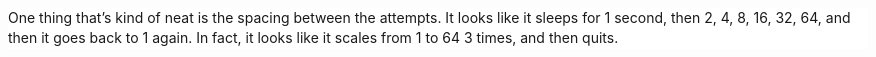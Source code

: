 
One thing that’s kind of neat is the spacing between the attempts. It looks
like it sleeps for 1 second, then 2, 4, 8, 16, 32, 64, and then it goes back
to 1 again. In fact, it looks like it scales from 1 to 64 3 times, and then
quits.

[](/2018/11/17/htb-jerry.html)

